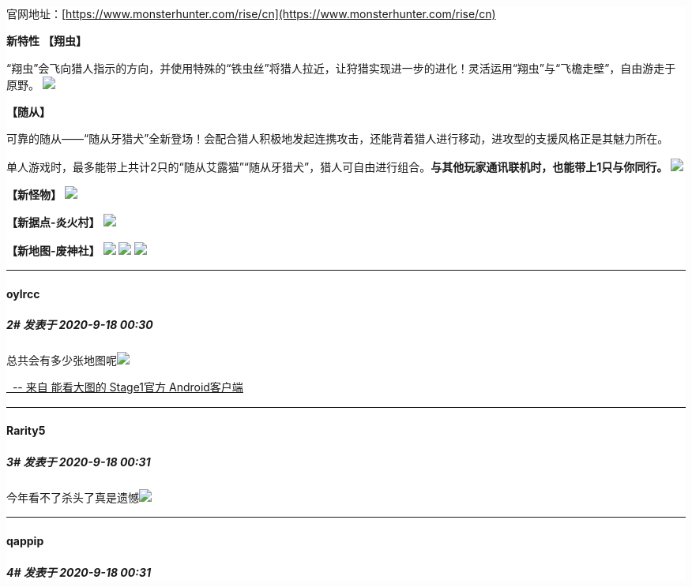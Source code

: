 
官网地址：[https://www.monsterhunter.com/rise/cn](https://www.monsterhunter.com/rise/cn)


<strong>新特性</strong>
<strong>【翔虫】</strong>

“翔虫”会飞向猎人指示的方向，并使用特殊的“铁虫丝”将猎人拉近，让狩猎实现进一步的进化！灵活运用“翔虫”与“飞檐走壁”，自由游走于原野。
<img src="https://p.sda1.dev/0/10ae2f341c8a069205c72f832de98873/abb730d0gy1giu506cs52g208w02501l1.gif" referrerpolicy="no-referrer">

<strong>【随从】</strong>

可靠的随从——“随从牙猎犬”全新登场！会配合猎人积极地发起连携攻击，还能背着猎人进行移动，进攻型的支援风格正是其魅力所在。

单人游戏时，最多能带上共计2只的“随从艾露猫”“随从牙猎犬”，猎人可自由进行组合。<strong>与其他玩家通讯联机时，也能带上1只与你同行。</strong>
<img src="https://p.sda1.dev/0/98dbcde181388267b86a50b8a43881fc/abb730d0gy1giu53t0vk4g208w0507wi.gif" referrerpolicy="no-referrer">

<strong>【新怪物】</strong>
<img src="https://p.sda1.dev/0/3d3c129ca06d85e38d7d6e59ebea2fdd/abb730d0gy1giu3v40elej21d60qokjm.jpg" referrerpolicy="no-referrer">

<strong>【新据点-炎火村】</strong>
<img src="https://www.monsterhunter.com/rise/assets/images/gameinfo-base_img01.jpg" referrerpolicy="no-referrer">

<strong>【新地图-废神社】</strong>
<img src="https://www.monsterhunter.com/rise/assets/images/gameinfo_bg01.jpg" referrerpolicy="no-referrer">
<img src="https://www.monsterhunter.com/rise/assets/images/gameinfo_bg02.jpg" referrerpolicy="no-referrer">
<img src="https://www.monsterhunter.com/rise/assets/images/gameinfo_bg03.jpg" referrerpolicy="no-referrer">


*****

####  oylrcc  
##### 2#       发表于 2020-9-18 00:30


总共会有多少张地图呢<img src="https://static.saraba1st.com/image/smiley/face2017/032.png" referrerpolicy="no-referrer">

[  -- 来自 能看大图的 Stage1官方 Android客户端](https://www.coolapk.com/apk/140634)


*****

####  Rarity5  
##### 3#       发表于 2020-9-18 00:31


今年看不了杀头了真是遗憾<img src="https://static.saraba1st.com/image/smiley/face2017/037.png" referrerpolicy="no-referrer">


*****

####  qappip  
##### 4#       发表于 2020-9-18 00:31

